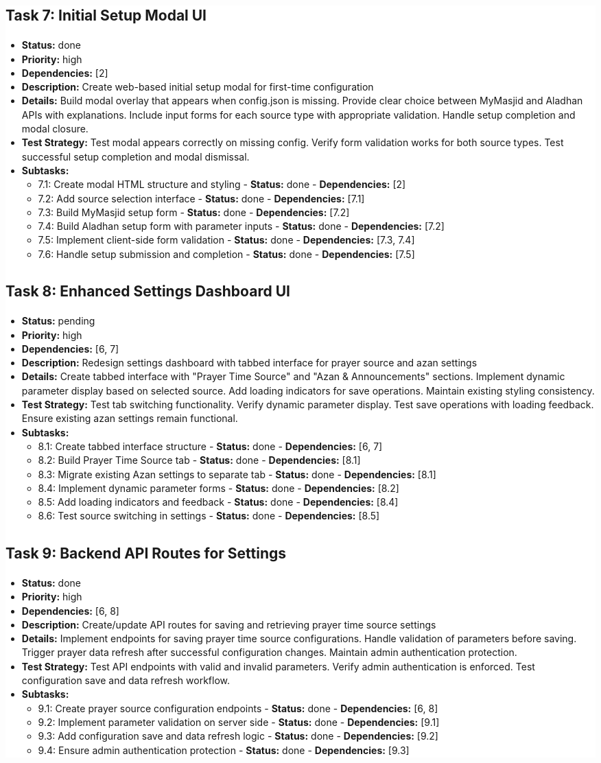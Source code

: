 ## Task 7: Initial Setup Modal UI
- **Status:** done
- **Priority:** high
- **Dependencies:** [2]
- **Description:** Create web-based initial setup modal for first-time configuration
- **Details:**
Build modal overlay that appears when config.json is missing. Provide clear choice between MyMasjid and Aladhan APIs with explanations. Include input forms for each source type with appropriate validation. Handle setup completion and modal closure.
- **Test Strategy:**
Test modal appears correctly on missing config. Verify form validation works for both source types. Test successful setup completion and modal dismissal.
- **Subtasks:**
  - 7.1: Create modal HTML structure and styling - **Status:** done - **Dependencies:** [2]
  - 7.2: Add source selection interface - **Status:** done - **Dependencies:** [7.1]
  - 7.3: Build MyMasjid setup form - **Status:** done - **Dependencies:** [7.2]
  - 7.4: Build Aladhan setup form with parameter inputs - **Status:** done - **Dependencies:** [7.2]
  - 7.5: Implement client-side form validation - **Status:** done - **Dependencies:** [7.3, 7.4]
  - 7.6: Handle setup submission and completion - **Status:** done - **Dependencies:** [7.5]

## Task 8: Enhanced Settings Dashboard UI
- **Status:** pending
- **Priority:** high
- **Dependencies:** [6, 7]
- **Description:** Redesign settings dashboard with tabbed interface for prayer source and azan settings
- **Details:**
Create tabbed interface with "Prayer Time Source" and "Azan & Announcements" sections. Implement dynamic parameter display based on selected source. Add loading indicators for save operations. Maintain existing styling consistency.
- **Test Strategy:**
Test tab switching functionality. Verify dynamic parameter display. Test save operations with loading feedback. Ensure existing azan settings remain functional.
- **Subtasks:**
  - 8.1: Create tabbed interface structure - **Status:** done - **Dependencies:** [6, 7]
  - 8.2: Build Prayer Time Source tab - **Status:** done - **Dependencies:** [8.1]
  - 8.3: Migrate existing Azan settings to separate tab - **Status:** done - **Dependencies:** [8.1]
  - 8.4: Implement dynamic parameter forms - **Status:** done - **Dependencies:** [8.2]
  - 8.5: Add loading indicators and feedback - **Status:** done - **Dependencies:** [8.4]
  - 8.6: Test source switching in settings - **Status:** done - **Dependencies:** [8.5]

## Task 9: Backend API Routes for Settings
- **Status:** done
- **Priority:** high
- **Dependencies:** [6, 8]
- **Description:** Create/update API routes for saving and retrieving prayer time source settings
- **Details:**
Implement endpoints for saving prayer time source configurations. Handle validation of parameters before saving. Trigger prayer data refresh after successful configuration changes. Maintain admin authentication protection.
- **Test Strategy:**
Test API endpoints with valid and invalid parameters. Verify admin authentication is enforced. Test configuration save and data refresh workflow.
- **Subtasks:**
  - 9.1: Create prayer source configuration endpoints - **Status:** done - **Dependencies:** [6, 8]
  - 9.2: Implement parameter validation on server side - **Status:** done - **Dependencies:** [9.1]
  - 9.3: Add configuration save and data refresh logic - **Status:** done - **Dependencies:** [9.2]
  - 9.4: Ensure admin authentication protection - **Status:** done - **Dependencies:** [9.3]
